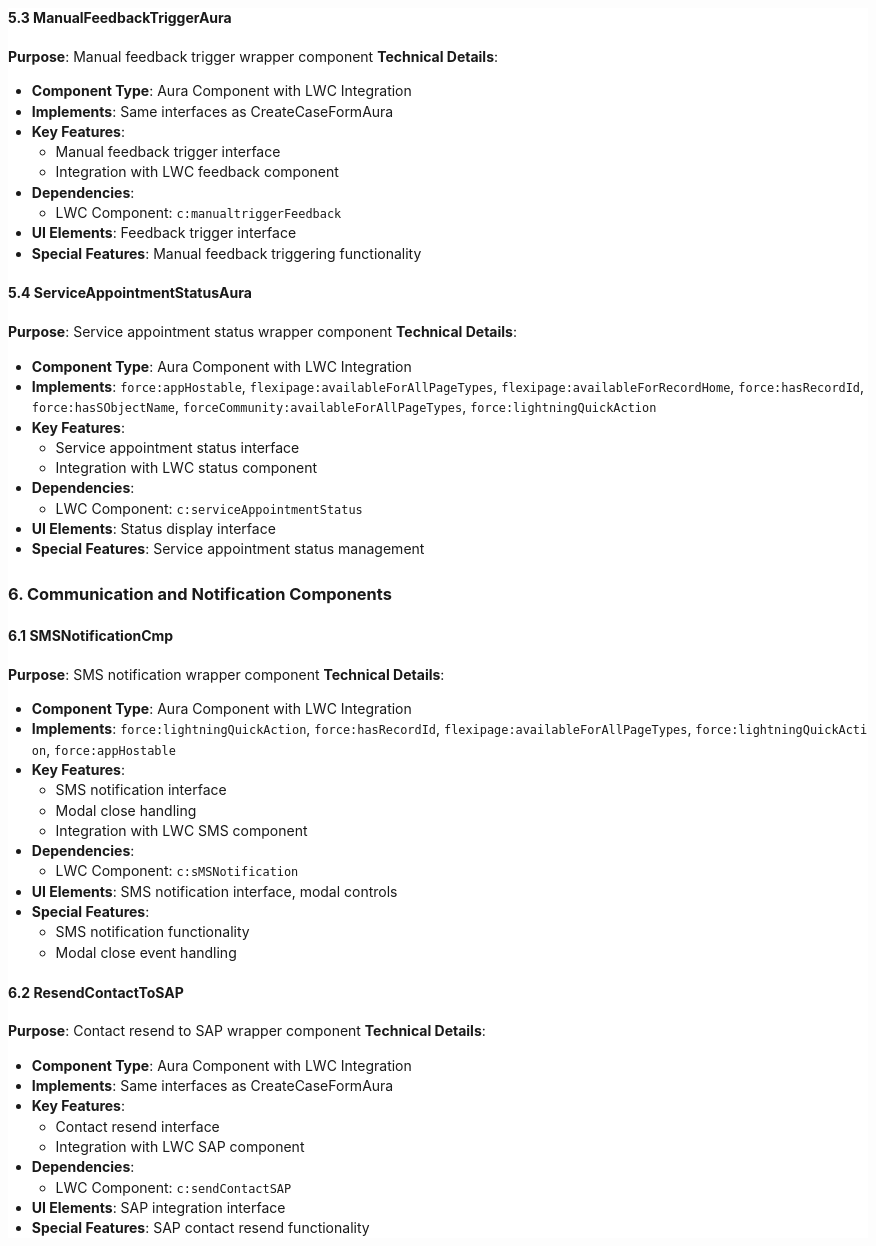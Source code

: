 #### 5.3 ManualFeedbackTriggerAura
**Purpose**: Manual feedback trigger wrapper component
**Technical Details**:
- **Component Type**: Aura Component with LWC Integration
- **Implements**: Same interfaces as CreateCaseFormAura
- **Key Features**:
  - Manual feedback trigger interface
  - Integration with LWC feedback component
- **Dependencies**:
  - LWC Component: `c:manualtriggerFeedback`
- **UI Elements**: Feedback trigger interface
- **Special Features**: Manual feedback triggering functionality

#### 5.4 ServiceAppointmentStatusAura
**Purpose**: Service appointment status wrapper component
**Technical Details**:
- **Component Type**: Aura Component with LWC Integration
- **Implements**: `force:appHostable`, `flexipage:availableForAllPageTypes`, `flexipage:availableForRecordHome`, `force:hasRecordId`, `force:hasSObjectName`, `forceCommunity:availableForAllPageTypes`, `force:lightningQuickAction`
- **Key Features**:
  - Service appointment status interface
  - Integration with LWC status component
- **Dependencies**:
  - LWC Component: `c:serviceAppointmentStatus`
- **UI Elements**: Status display interface
- **Special Features**: Service appointment status management

### 6. Communication and Notification Components

#### 6.1 SMSNotificationCmp
**Purpose**: SMS notification wrapper component
**Technical Details**:
- **Component Type**: Aura Component with LWC Integration
- **Implements**: `force:lightningQuickAction`, `force:hasRecordId`, `flexipage:availableForAllPageTypes`, `force:lightningQuickAction`, `force:appHostable`
- **Key Features**:
  - SMS notification interface
  - Modal close handling
  - Integration with LWC SMS component
- **Dependencies**:
  - LWC Component: `c:sMSNotification`
- **UI Elements**: SMS notification interface, modal controls
- **Special Features**: 
  - SMS notification functionality
  - Modal close event handling

#### 6.2 ResendContactToSAP
**Purpose**: Contact resend to SAP wrapper component
**Technical Details**:
- **Component Type**: Aura Component with LWC Integration
- **Implements**: Same interfaces as CreateCaseFormAura
- **Key Features**:
  - Contact resend interface
  - Integration with LWC SAP component
- **Dependencies**:
  - LWC Component: `c:sendContactSAP`
- **UI Elements**: SAP integration interface
- **Special Features**: SAP contact resend functionality
